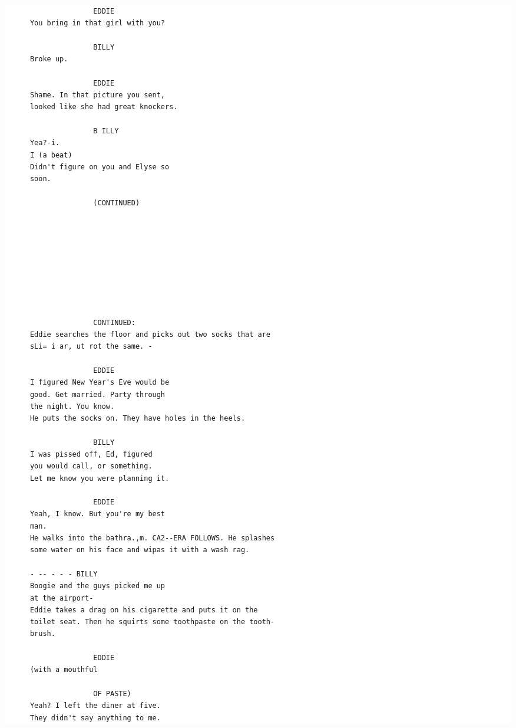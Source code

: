                          EDDIE
          You bring in that girl with you?

                         BILLY
          Broke up.

                         EDDIE
          Shame. In that picture you sent,
          looked like she had great knockers.

                         B ILLY
          Yea?-i.
          I (a beat)
          Didn't figure on you and Elyse so
          soon.

                         (CONTINUED)

                         

                         

                         

                         

                         CONTINUED:
          Eddie searches the floor and picks out two socks that are
          sLi= i ar, ut rot the same. -

                         EDDIE
          I figured New Year's Eve would be
          good. Get married. Party through
          the night. You know.
          He puts the socks on. They have holes in the heels.

                         BILLY
          I was pissed off, Ed, figured
          you would call, or something.
          Let me know you were planning it.

                         EDDIE
          Yeah, I know. But you're my best
          man.
          He walks into the bathra.,m. CA2--ERA FOLLOWS. He splashes
          some water on his face and wipas it with a wash rag.

          - -- - - - BILLY
          Boogie and the guys picked me up
          at the airport-
          Eddie takes a drag on his cigarette and puts it on the
          toilet seat. Then he squirts some toothpaste on the tooth-
          brush.

                         EDDIE
          (with a mouthful

                         OF PASTE)
          Yeah? I left the diner at five.
          They didn't say anything to me.
